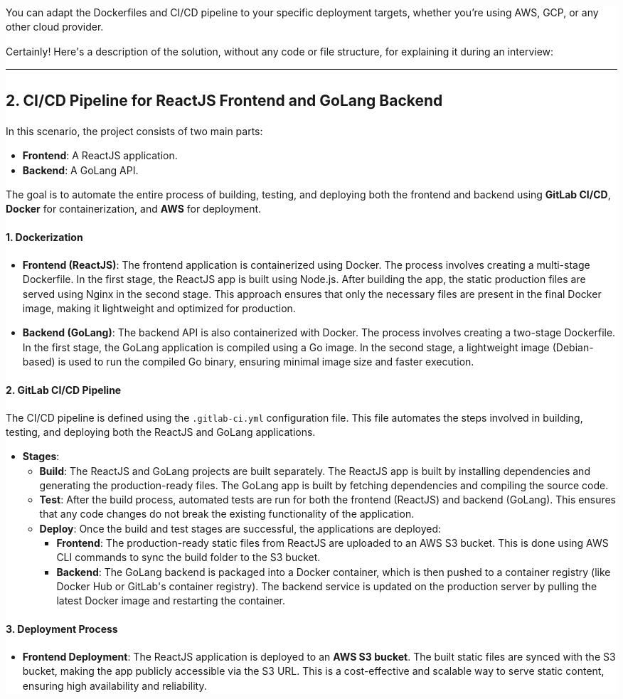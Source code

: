 You can adapt the Dockerfiles and CI/CD pipeline to your specific deployment targets, whether you’re using AWS, GCP, or any other cloud provider.

Certainly! Here's a description of the solution, without any code or file structure, for explaining it during an interview:

---

## 2. **CI/CD Pipeline for ReactJS Frontend and GoLang Backend**

In this scenario, the project consists of two main parts:
- **Frontend**: A ReactJS application.
- **Backend**: A GoLang API.

The goal is to automate the entire process of building, testing, and deploying both the frontend and backend using **GitLab CI/CD**, **Docker** for containerization, and **AWS** for deployment.

#### **1. Dockerization**
- **Frontend (ReactJS)**: The frontend application is containerized using Docker. The process involves creating a multi-stage Dockerfile. In the first stage, the ReactJS app is built using Node.js. After building the app, the static production files are served using Nginx in the second stage. This approach ensures that only the necessary files are present in the final Docker image, making it lightweight and optimized for production.

- **Backend (GoLang)**: The backend API is also containerized with Docker. The process involves creating a two-stage Dockerfile. In the first stage, the GoLang application is compiled using a Go image. In the second stage, a lightweight image (Debian-based) is used to run the compiled Go binary, ensuring minimal image size and faster execution.

#### **2. GitLab CI/CD Pipeline**
The CI/CD pipeline is defined using the `.gitlab-ci.yml` configuration file. This file automates the steps involved in building, testing, and deploying both the ReactJS and GoLang applications.

- **Stages**: 
  - **Build**: The ReactJS and GoLang projects are built separately. The ReactJS app is built by installing dependencies and generating the production-ready files. The GoLang app is built by fetching dependencies and compiling the source code.
  - **Test**: After the build process, automated tests are run for both the frontend (ReactJS) and backend (GoLang). This ensures that any code changes do not break the existing functionality of the application.
  - **Deploy**: Once the build and test stages are successful, the applications are deployed:
    - **Frontend**: The production-ready static files from ReactJS are uploaded to an AWS S3 bucket. This is done using AWS CLI commands to sync the build folder to the S3 bucket.
    - **Backend**: The GoLang backend is packaged into a Docker container, which is then pushed to a container registry (like Docker Hub or GitLab's container registry). The backend service is updated on the production server by pulling the latest Docker image and restarting the container.

#### **3. Deployment Process**
- **Frontend Deployment**: The ReactJS application is deployed to an **AWS S3 bucket**. The built static files are synced with the S3 bucket, making the app publicly accessible via the S3 URL. This is a cost-effective and scalable way to serve static content, ensuring high availability and reliability.
  